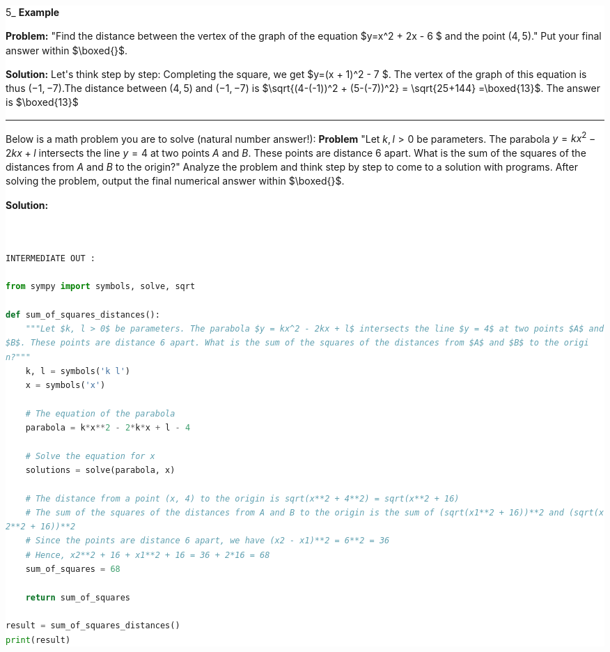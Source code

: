 5_
**Example**

**Problem:** 
"Find the distance between the vertex of the graph of the equation $y=x^2 + 2x - 6 $ and the point $(4, 5)$."
Put your final answer within $\boxed{}$.

**Solution:** 
Let's think step by step:
Completing the square, we get $y=(x + 1)^2 - 7 $. The vertex of the graph of this equation is thus $(-1, -7)$.The distance between $(4, 5)$ and $(-1, -7)$ is $\sqrt{(4-(-1))^2 + (5-(-7))^2} = \sqrt{25+144} =\boxed{13}$. The answer is $\boxed{13}$


---

Below is a math problem you are to solve (natural number answer!):
**Problem**
"Let $k, l > 0$ be parameters. The parabola $y = kx^2 - 2kx + l$ intersects the line $y = 4$ at two points $A$ and $B$. These points are distance 6 apart. What is the sum of the squares of the distances from $A$ and $B$ to the origin?"
Analyze the problem and think step by step to come to a solution with programs. After solving the problem, output the final numerical answer within $\boxed{}$.

**Solution:**


```python


INTERMEDIATE OUT :

from sympy import symbols, solve, sqrt

def sum_of_squares_distances():
    """Let $k, l > 0$ be parameters. The parabola $y = kx^2 - 2kx + l$ intersects the line $y = 4$ at two points $A$ and $B$. These points are distance 6 apart. What is the sum of the squares of the distances from $A$ and $B$ to the origin?"""
    k, l = symbols('k l')
    x = symbols('x')

    # The equation of the parabola
    parabola = k*x**2 - 2*k*x + l - 4

    # Solve the equation for x
    solutions = solve(parabola, x)

    # The distance from a point (x, 4) to the origin is sqrt(x**2 + 4**2) = sqrt(x**2 + 16)
    # The sum of the squares of the distances from A and B to the origin is the sum of (sqrt(x1**2 + 16))**2 and (sqrt(x2**2 + 16))**2
    # Since the points are distance 6 apart, we have (x2 - x1)**2 = 6**2 = 36
    # Hence, x2**2 + 16 + x1**2 + 16 = 36 + 2*16 = 68
    sum_of_squares = 68

    return sum_of_squares

result = sum_of_squares_distances()
print(result)
```
